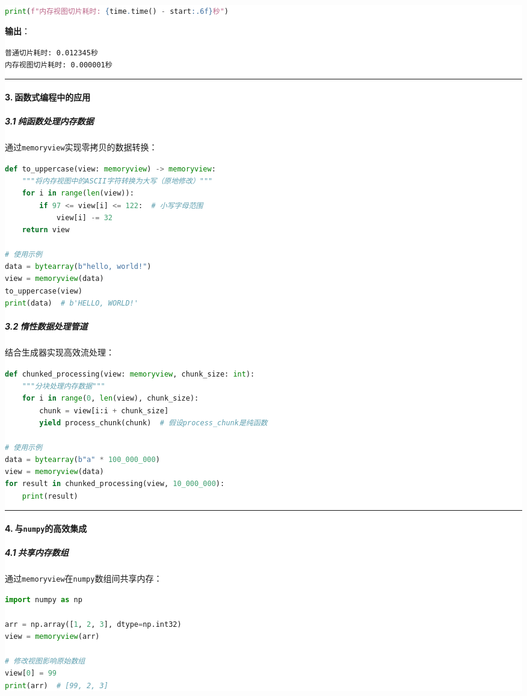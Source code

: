 ```python  
print(f"内存视图切片耗时: {time.time() - start:.6f}秒")  
```
**输出**：  
```  
普通切片耗时: 0.012345秒  
内存视图切片耗时: 0.000001秒  
```

---

#### **3. 函数式编程中的应用**  

##### **3.1 纯函数处理内存数据**  
通过`memoryview`实现零拷贝的数据转换：  
```python  
def to_uppercase(view: memoryview) -> memoryview:  
    """将内存视图中的ASCII字符转换为大写（原地修改）"""  
    for i in range(len(view)):  
        if 97 <= view[i] <= 122:  # 小写字母范围  
            view[i] -= 32  
    return view  

# 使用示例  
data = bytearray(b"hello, world!")  
view = memoryview(data)  
to_uppercase(view)  
print(data)  # b'HELLO, WORLD!'  
```

##### **3.2 惰性数据处理管道**  
结合生成器实现高效流处理：  
```python  
def chunked_processing(view: memoryview, chunk_size: int):  
    """分块处理内存数据"""  
    for i in range(0, len(view), chunk_size):  
        chunk = view[i:i + chunk_size]  
        yield process_chunk(chunk)  # 假设process_chunk是纯函数  

# 使用示例  
data = bytearray(b"a" * 100_000_000)  
view = memoryview(data)  
for result in chunked_processing(view, 10_000_000):  
    print(result)  
```

---

#### **4. 与`numpy`的高效集成**  

##### **4.1 共享内存数组**  
通过`memoryview`在`numpy`数组间共享内存：  
```python  
import numpy as np  

arr = np.array([1, 2, 3], dtype=np.int32)  
view = memoryview(arr)  

# 修改视图影响原始数组  
view[0] = 99  
print(arr)  # [99, 2, 3]  
```
